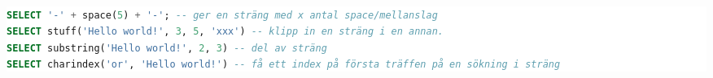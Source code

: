 ```SQL
SELECT '-' + space(5) + '-'; -- ger en sträng med x antal space/mellanslag
SELECT stuff('Hello world!', 3, 5, 'xxx') -- klipp in en sträng i en annan.
SELECT substring('Hello world!', 2, 3) -- del av sträng
SELECT charindex('or', 'Hello world!') -- få ett index på första träffen på en sökning i sträng

```



